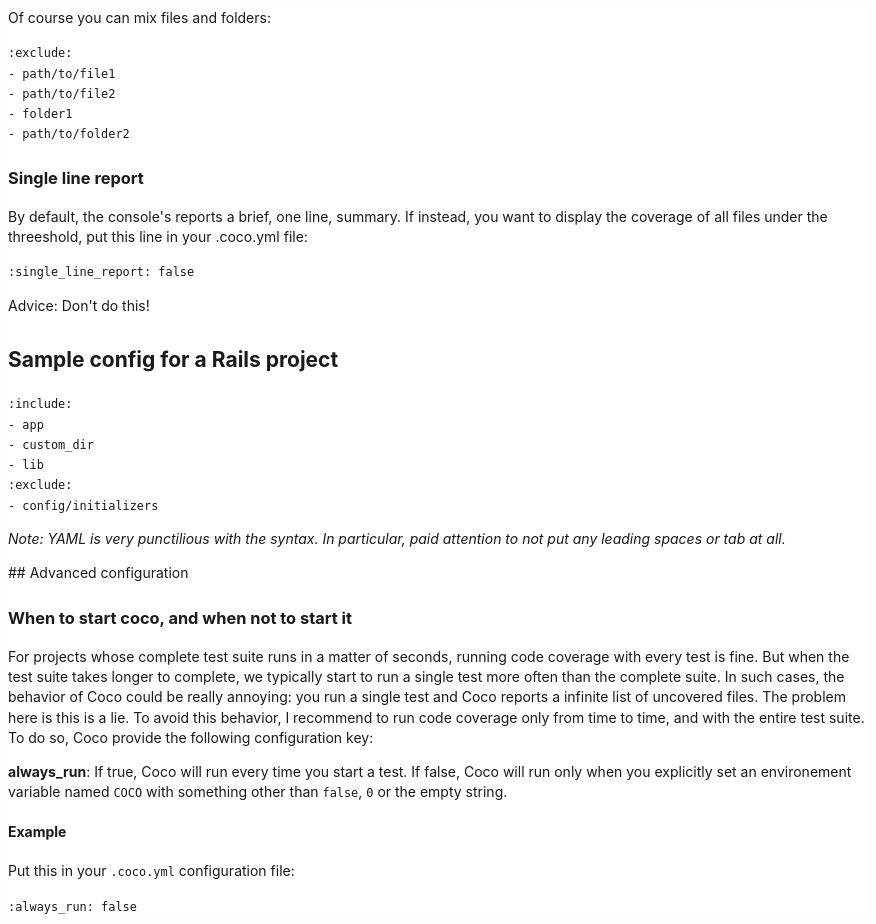 Of course you can mix files and folders:

    :exclude:
    - path/to/file1
    - path/to/file2
    - folder1
    - path/to/folder2

### Single line report

By default, the console's reports a brief, one line, summary. If instead, you
want to display the coverage of all files under the threeshold, put this line
in your .coco.yml file:

    :single_line_report: false

Advice: Don't do this!

## Sample config for a Rails project

    :include: 
    - app
    - custom_dir
    - lib
    :exclude:
    - config/initializers

_Note: YAML is very punctilious with the syntax. In particular, paid attention
to not put any leading spaces or tab at all._


## Advanced configuration

### When to start coco, and when not to start it

For projects whose complete test suite runs in a matter of seconds, running
code coverage with every test is fine.  But when the test suite takes longer to
complete, we typically start to run a single test more often than the complete
suite. In such cases, the behavior of Coco could be really annoying: you
run a single test and Coco reports a infinite list of uncovered files. The
problem here is this is a lie. To avoid this behavior, I recommend to run code
coverage only from time to time, and with the entire test suite. To do so,
Coco provide the following configuration key:

__always_run__: If true, Coco will run every time you start a test.
If false, Coco will run only when you explicitly set an
environement variable named `COCO` with something other than `false`,
`0` or the empty string.

#### Example

Put this in your `.coco.yml` configuration file:

    :always_run: false
